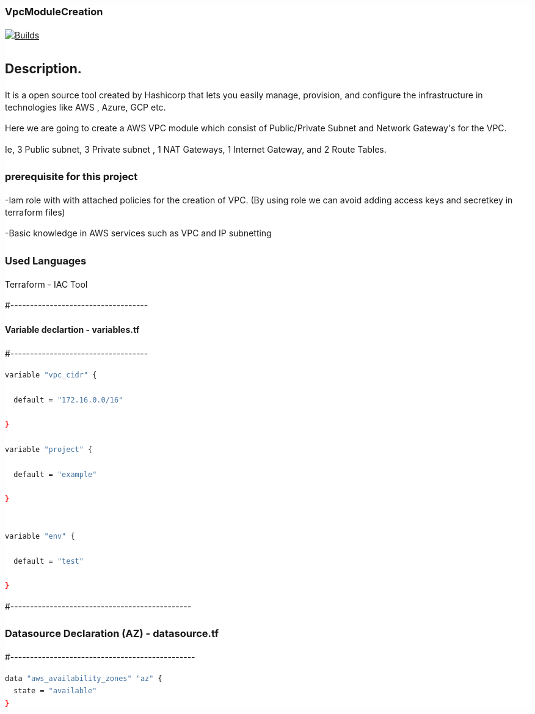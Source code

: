 ### VpcModuleCreation

[![Builds](https://travis-ci.org/joemccann/dillinger.svg?branch=master)](https://travis-ci.org/joemccann/dillinger)

## Description.

It is a open source tool created by Hashicorp that lets you easily manage, provision, and configure the infrastructure in technologies like AWS , Azure, GCP etc.

Here we are going to create a AWS VPC module which consist of Public/Private Subnet and Network Gateway's for the VPC.

Ie, 3 Public subnet, 3 Private subnet , 1 NAT Gateways, 1 Internet Gateway, and 2 Route Tables.

### prerequisite for this project

-Iam role with with attached policies for the creation of VPC. (By using role we can avoid adding access keys and secretkey in terraform files)

-Basic knowledge in AWS services such as VPC and IP subnetting


### Used Languages

Terraform - IAC Tool

#-----------------------------------
#### Variable declartion -  variables.tf
#-----------------------------------
```sh
variable "vpc_cidr" {

  default = "172.16.0.0/16"

}

variable "project" {

  default = "example"

}


variable "env" {

  default = "test"

}
```
#----------------------------------------------
### Datasource Declaration (AZ) - datasource.tf
#-----------------------------------------------
```sh
data "aws_availability_zones" "az" {
  state = "available"
}
```
